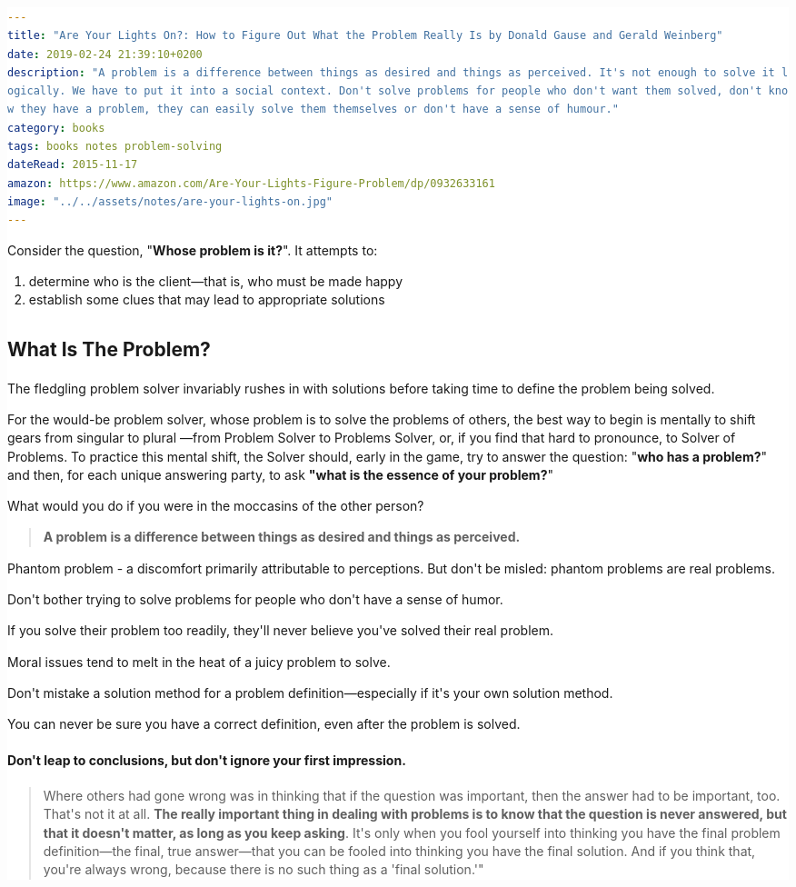 ```yaml
---
title: "Are Your Lights On?: How to Figure Out What the Problem Really Is by Donald Gause and Gerald Weinberg"
date: 2019-02-24 21:39:10+0200
description: "A problem is a difference between things as desired and things as perceived. It's not enough to solve it logically. We have to put it into a social context. Don't solve problems for people who don't want them solved, don't know they have a problem, they can easily solve them themselves or don't have a sense of humour."
category: books
tags: books notes problem-solving
dateRead: 2015-11-17
amazon: https://www.amazon.com/Are-Your-Lights-Figure-Problem/dp/0932633161
image: "../../assets/notes/are-your-lights-on.jpg"
---
```


Consider the question, "**Whose problem is it?**". It attempts to:

1. determine who is the client—that is, who must be made happy
2. establish some clues that may lead to appropriate solutions

## What Is The Problem?

The fledgling problem solver invariably rushes in with solutions before taking time to define the problem being solved.

For the would-be problem solver, whose problem is to solve the problems of others, the best way to begin is mentally to shift gears from singular to plural —from Problem Solver to Problems Solver, or, if you find that hard to pronounce, to Solver of Problems. To practice this mental shift, the Solver should, early in the game, try to answer the question: "**who has a problem?**" and then, for each unique answering party, to ask **"what is the essence of your problem?**"

What would you do if you were in the moccasins of the other person?

> **A problem is a difference between things as desired and things as perceived.**

Phantom problem - a discomfort primarily attributable to perceptions. But don't be misled: phantom problems are real problems.

Don't bother trying to solve problems for people who don't have a sense of humor.

If you solve their problem too readily, they'll never believe you've solved their real problem.

Moral issues tend to melt in the heat of a juicy problem to solve.

Don't mistake a solution method for a problem definition—especially if it's your own solution method.

You can never be sure you have a correct definition, even after the problem is solved.

#### Don't leap to conclusions, but don't ignore your first impression.

> Where others had gone wrong was in thinking that if the question was important, then the answer had to be important, too. That's not it at all. **The really important thing in dealing with problems is to know that the question is never answered, but that it doesn't matter, as long as you keep asking**. It's only when you fool yourself into thinking you have the final problem definition—the final, true answer—that you can be fooled into thinking you have the final solution. And if you think that, you're always wrong, because there is no such thing as a 'final solution.'"
